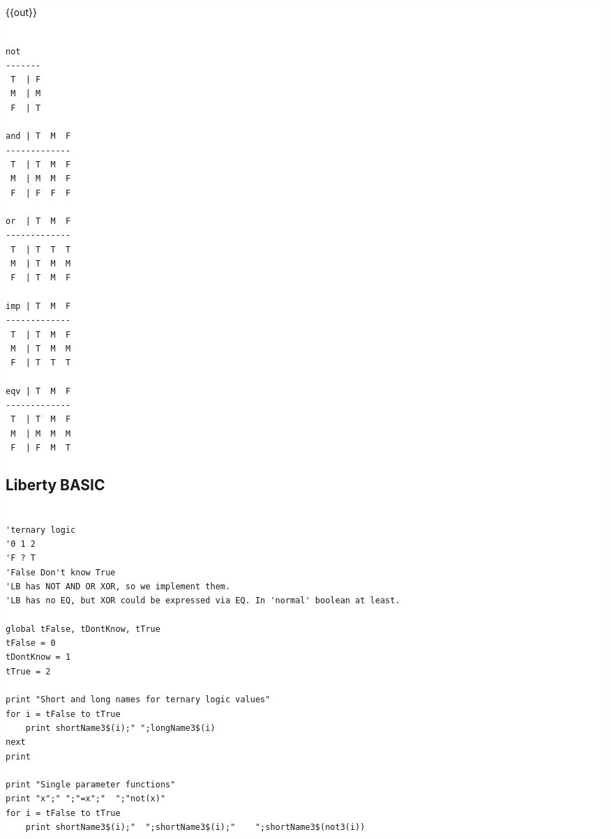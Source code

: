 
{{out}}

```txt

not
-------
 T  | F
 M  | M
 F  | T

and | T  M  F
-------------
 T  | T  M  F  
 M  | M  M  F  
 F  | F  F  F  

or  | T  M  F
-------------
 T  | T  T  T  
 M  | T  M  M  
 F  | T  M  F  

imp | T  M  F
-------------
 T  | T  M  F  
 M  | T  M  M  
 F  | T  T  T  

eqv | T  M  F
-------------
 T  | T  M  F  
 M  | M  M  M  
 F  | F  M  T  

```



## Liberty BASIC


```lb

'ternary logic
'0 1 2
'F ? T
'False Don't know True
'LB has NOT AND OR XOR, so we implement them.
'LB has no EQ, but XOR could be expressed via EQ. In 'normal' boolean at least.

global tFalse, tDontKnow, tTrue
tFalse = 0
tDontKnow = 1
tTrue = 2

print "Short and long names for ternary logic values"
for i = tFalse to tTrue
    print shortName3$(i);" ";longName3$(i)
next
print

print "Single parameter functions"
print "x";" ";"=x";"  ";"not(x)"
for i = tFalse to tTrue
    print shortName3$(i);"  ";shortName3$(i);"    ";shortName3$(not3(i))
```